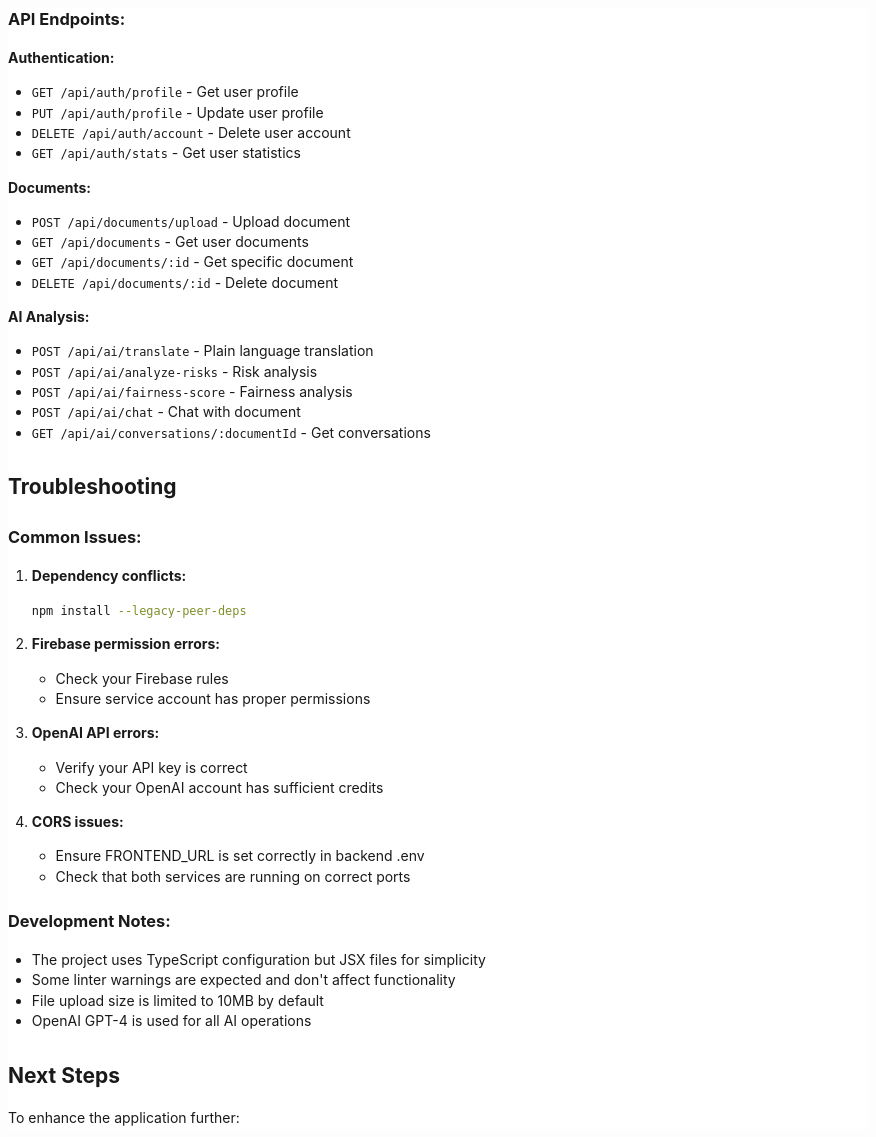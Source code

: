 ### API Endpoints:

**Authentication:**
- `GET /api/auth/profile` - Get user profile
- `PUT /api/auth/profile` - Update user profile
- `DELETE /api/auth/account` - Delete user account
- `GET /api/auth/stats` - Get user statistics

**Documents:**
- `POST /api/documents/upload` - Upload document
- `GET /api/documents` - Get user documents
- `GET /api/documents/:id` - Get specific document
- `DELETE /api/documents/:id` - Delete document

**AI Analysis:**
- `POST /api/ai/translate` - Plain language translation
- `POST /api/ai/analyze-risks` - Risk analysis
- `POST /api/ai/fairness-score` - Fairness analysis
- `POST /api/ai/chat` - Chat with document
- `GET /api/ai/conversations/:documentId` - Get conversations

## Troubleshooting

### Common Issues:

1. **Dependency conflicts:**
   ```bash
   npm install --legacy-peer-deps
   ```

2. **Firebase permission errors:**
   - Check your Firebase rules
   - Ensure service account has proper permissions

3. **OpenAI API errors:**
   - Verify your API key is correct
   - Check your OpenAI account has sufficient credits

4. **CORS issues:**
   - Ensure FRONTEND_URL is set correctly in backend .env
   - Check that both services are running on correct ports

### Development Notes:

- The project uses TypeScript configuration but JSX files for simplicity
- Some linter warnings are expected and don't affect functionality
- File upload size is limited to 10MB by default
- OpenAI GPT-4 is used for all AI operations

## Next Steps

To enhance the application further:

